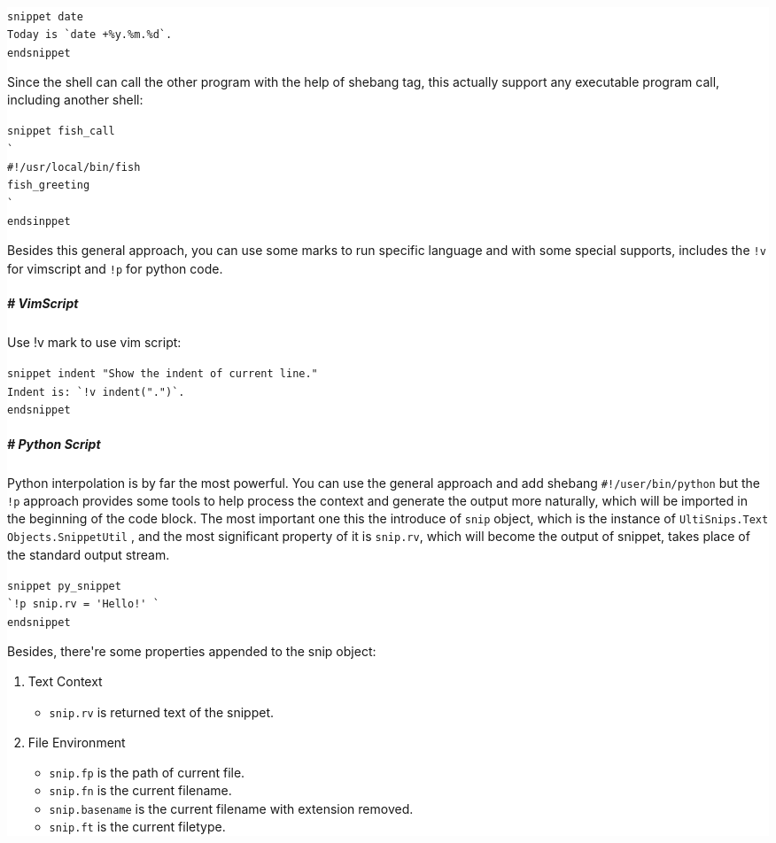 ```snippet
snippet date
Today is `date +%y.%m.%d`.
endsnippet
```

Since the shell can call the other program with the help of shebang tag, this actually support any executable program call, including another shell:

```snippet
snippet fish_call
`
#!/usr/local/bin/fish
fish_greeting
`
endsinppet
```

Besides this general approach, you can use some marks to run specific language and with some special supports, includes the `!v` for vimscript and `!p` for python code.



##### # VimScript

Use !v mark to use vim script:

```snippet
snippet indent "Show the indent of current line."
Indent is: `!v indent(".")`.
endsnippet
```



##### # Python Script

Python interpolation is by far the most powerful. You can use the general approach and add shebang `#!/user/bin/python` but the `!p` approach provides some tools to help process the context and generate the output more naturally, which will be imported in the beginning of the code block. The most important one this the introduce of `snip` object, which is the instance of `UltiSnips.TextObjects.SnippetUtil` , and the most significant property of it is `snip.rv`, which will become the output of snippet, takes place of the standard output stream. 

```snippet
snippet py_snippet
`!p snip.rv = 'Hello!' `
endsnippet
```

Besides, there're some properties appended to the snip object:

1. Text Context
	- `snip.rv` is returned text of the snippet.

2. File Environment
	- `snip.fp` is the path of current file.
	- `snip.fn` is the current filename.
	- `snip.basename` is the current filename with extension removed.
	- `snip.ft` is the current filetype.
